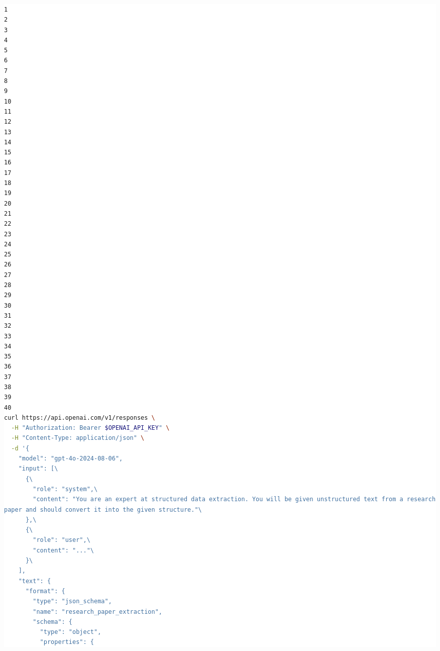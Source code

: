 ```bash
1
2
3
4
5
6
7
8
9
10
11
12
13
14
15
16
17
18
19
20
21
22
23
24
25
26
27
28
29
30
31
32
33
34
35
36
37
38
39
40
curl https://api.openai.com/v1/responses \
  -H "Authorization: Bearer $OPENAI_API_KEY" \
  -H "Content-Type: application/json" \
  -d '{
    "model": "gpt-4o-2024-08-06",
    "input": [\
      {\
        "role": "system",\
        "content": "You are an expert at structured data extraction. You will be given unstructured text from a research paper and should convert it into the given structure."\
      },\
      {\
        "role": "user",\
        "content": "..."\
      }\
    ],
    "text": {
      "format": {
        "type": "json_schema",
        "name": "research_paper_extraction",
        "schema": {
          "type": "object",
          "properties": {
```